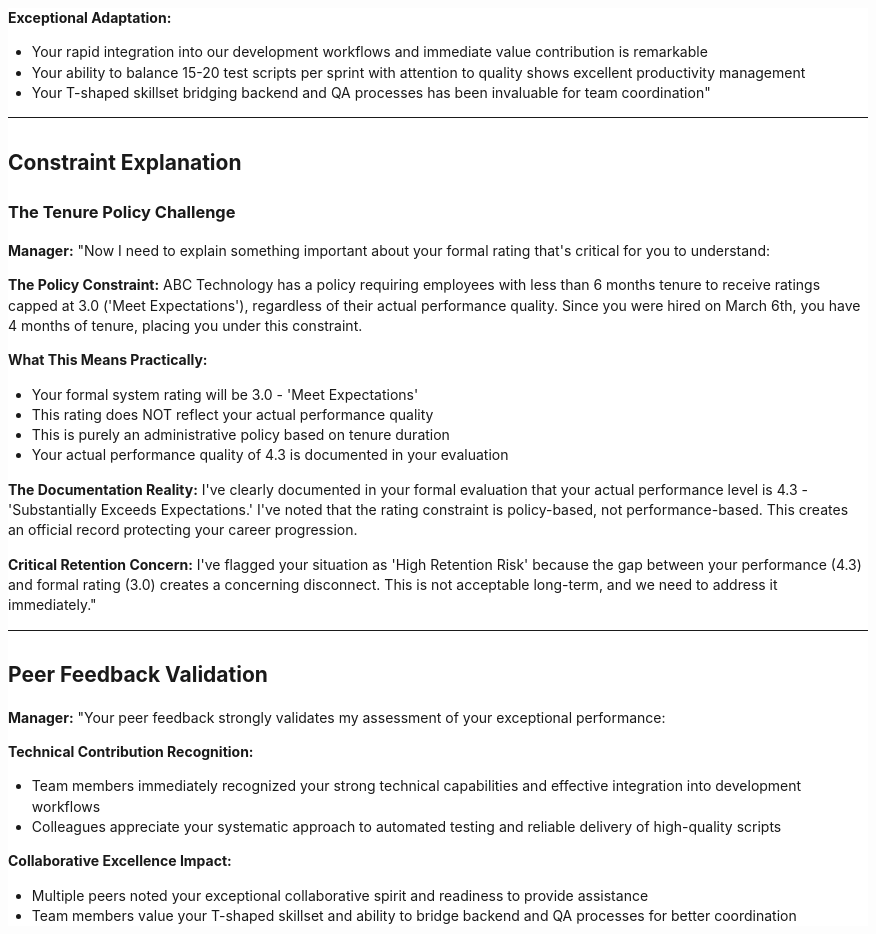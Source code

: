 **Exceptional Adaptation:**
- Your rapid integration into our development workflows and immediate value contribution is remarkable
- Your ability to balance 15-20 test scripts per sprint with attention to quality shows excellent productivity management
- Your T-shaped skillset bridging backend and QA processes has been invaluable for team coordination"

---

## Constraint Explanation

### The Tenure Policy Challenge

**Manager:**
"Now I need to explain something important about your formal rating that's critical for you to understand:

**The Policy Constraint:**
ABC Technology has a policy requiring employees with less than 6 months tenure to receive ratings capped at 3.0 ('Meet Expectations'), regardless of their actual performance quality. Since you were hired on March 6th, you have 4 months of tenure, placing you under this constraint.

**What This Means Practically:**
- Your formal system rating will be 3.0 - 'Meet Expectations'
- This rating does NOT reflect your actual performance quality
- This is purely an administrative policy based on tenure duration
- Your actual performance quality of 4.3 is documented in your evaluation

**The Documentation Reality:**
I've clearly documented in your formal evaluation that your actual performance level is 4.3 - 'Substantially Exceeds Expectations.' I've noted that the rating constraint is policy-based, not performance-based. This creates an official record protecting your career progression.

**Critical Retention Concern:**
I've flagged your situation as 'High Retention Risk' because the gap between your performance (4.3) and formal rating (3.0) creates a concerning disconnect. This is not acceptable long-term, and we need to address it immediately."

---

## Peer Feedback Validation

**Manager:**
"Your peer feedback strongly validates my assessment of your exceptional performance:

**Technical Contribution Recognition:**
- Team members immediately recognized your strong technical capabilities and effective integration into development workflows
- Colleagues appreciate your systematic approach to automated testing and reliable delivery of high-quality scripts

**Collaborative Excellence Impact:**
- Multiple peers noted your exceptional collaborative spirit and readiness to provide assistance
- Team members value your T-shaped skillset and ability to bridge backend and QA processes for better coordination
